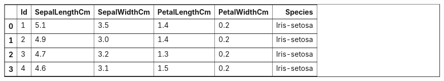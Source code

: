


<div>
<style scoped>
    .dataframe tbody tr th:only-of-type {
        vertical-align: middle;
    }

    .dataframe tbody tr th {
        vertical-align: top;
    }

    .dataframe thead th {
        text-align: right;
    }
</style>
<table border="1" class="dataframe">
  <thead>
    <tr style="text-align: right;">
      <th></th>
      <th>Id</th>
      <th>SepalLengthCm</th>
      <th>SepalWidthCm</th>
      <th>PetalLengthCm</th>
      <th>PetalWidthCm</th>
      <th>Species</th>
    </tr>
  </thead>
  <tbody>
    <tr>
      <th>0</th>
      <td>1</td>
      <td>5.1</td>
      <td>3.5</td>
      <td>1.4</td>
      <td>0.2</td>
      <td>Iris-setosa</td>
    </tr>
    <tr>
      <th>1</th>
      <td>2</td>
      <td>4.9</td>
      <td>3.0</td>
      <td>1.4</td>
      <td>0.2</td>
      <td>Iris-setosa</td>
    </tr>
    <tr>
      <th>2</th>
      <td>3</td>
      <td>4.7</td>
      <td>3.2</td>
      <td>1.3</td>
      <td>0.2</td>
      <td>Iris-setosa</td>
    </tr>
    <tr>
      <th>3</th>
      <td>4</td>
      <td>4.6</td>
      <td>3.1</td>
      <td>1.5</td>
      <td>0.2</td>
      <td>Iris-setosa</td>
    </tr>